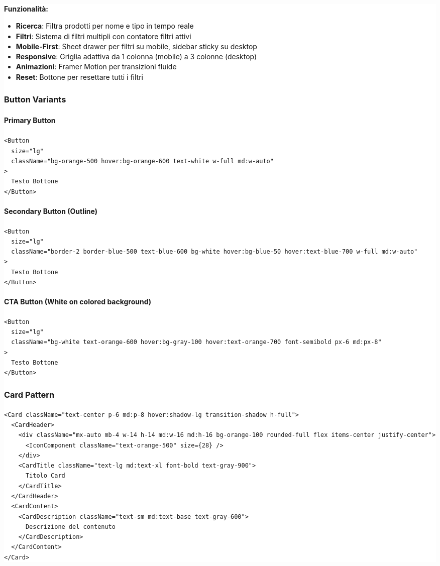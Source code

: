 
**Funzionalità:**
- **Ricerca**: Filtra prodotti per nome e tipo in tempo reale
- **Filtri**: Sistema di filtri multipli con contatore filtri attivi
- **Mobile-First**: Sheet drawer per filtri su mobile, sidebar sticky su desktop
- **Responsive**: Griglia adattiva da 1 colonna (mobile) a 3 colonne (desktop)
- **Animazioni**: Framer Motion per transizioni fluide
- **Reset**: Bottone per resettare tutti i filtri

### Button Variants

#### Primary Button
```tsx
<Button 
  size="lg" 
  className="bg-orange-500 hover:bg-orange-600 text-white w-full md:w-auto"
>
  Testo Bottone
</Button>
```

#### Secondary Button (Outline)
```tsx
<Button 
  size="lg" 
  className="border-2 border-blue-500 text-blue-600 bg-white hover:bg-blue-50 hover:text-blue-700 w-full md:w-auto"
>
  Testo Bottone
</Button>
```

#### CTA Button (White on colored background)
```tsx
<Button 
  size="lg" 
  className="bg-white text-orange-600 hover:bg-gray-100 hover:text-orange-700 font-semibold px-6 md:px-8"
>
  Testo Bottone
</Button>
```

### Card Pattern
```tsx
<Card className="text-center p-6 md:p-8 hover:shadow-lg transition-shadow h-full">
  <CardHeader>
    <div className="mx-auto mb-4 w-14 h-14 md:w-16 md:h-16 bg-orange-100 rounded-full flex items-center justify-center">
      <IconComponent className="text-orange-500" size={28} />
    </div>
    <CardTitle className="text-lg md:text-xl font-bold text-gray-900">
      Titolo Card
    </CardTitle>
  </CardHeader>
  <CardContent>
    <CardDescription className="text-sm md:text-base text-gray-600">
      Descrizione del contenuto
    </CardDescription>
  </CardContent>
</Card>
```
